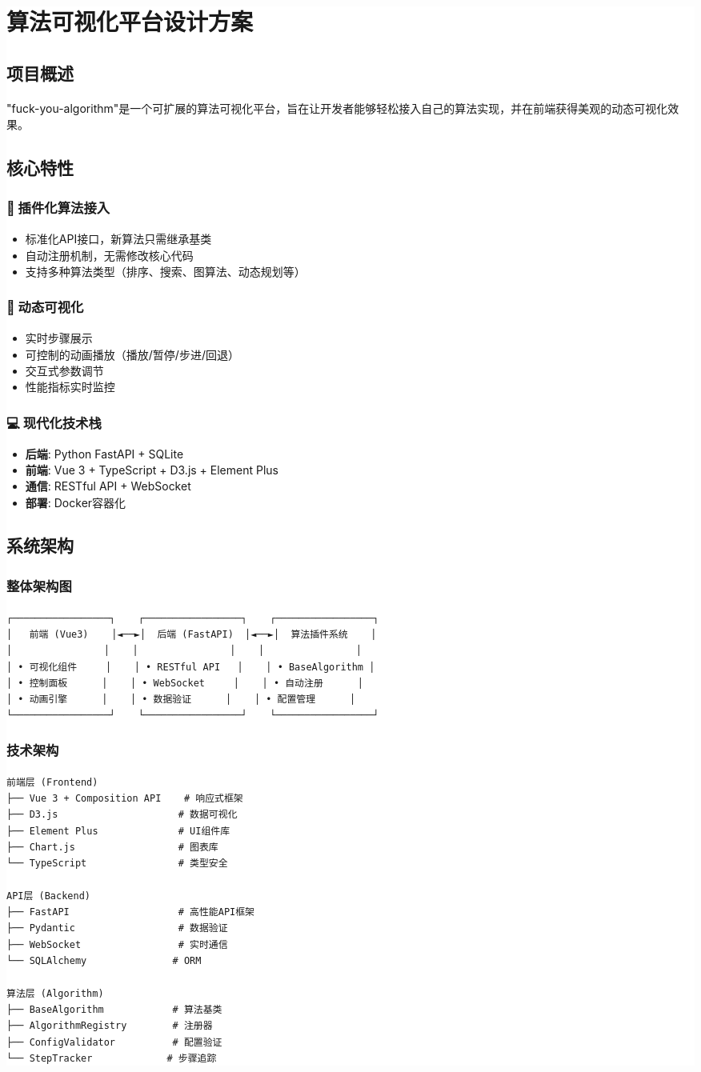 # 算法可视化平台设计方案

## 项目概述

"fuck-you-algorithm"是一个可扩展的算法可视化平台，旨在让开发者能够轻松接入自己的算法实现，并在前端获得美观的动态可视化效果。

## 核心特性

### 🚀 插件化算法接入
- 标准化API接口，新算法只需继承基类
- 自动注册机制，无需修改核心代码
- 支持多种算法类型（排序、搜索、图算法、动态规划等）

### 🎨 动态可视化
- 实时步骤展示
- 可控制的动画播放（播放/暂停/步进/回退）
- 交互式参数调节
- 性能指标实时监控

### 💻 现代化技术栈
- **后端**: Python FastAPI + SQLite
- **前端**: Vue 3 + TypeScript + D3.js + Element Plus
- **通信**: RESTful API + WebSocket
- **部署**: Docker容器化

## 系统架构

### 整体架构图
```
┌─────────────────┐    ┌─────────────────┐    ┌─────────────────┐
│   前端 (Vue3)    │◄──►│  后端 (FastAPI)  │◄──►│  算法插件系统    │
│                │    │                │    │                │
│ • 可视化组件     │    │ • RESTful API   │    │ • BaseAlgorithm │
│ • 控制面板      │    │ • WebSocket     │    │ • 自动注册      │
│ • 动画引擎      │    │ • 数据验证      │    │ • 配置管理      │
└─────────────────┘    └─────────────────┘    └─────────────────┘
```

### 技术架构
```
前端层 (Frontend)
├── Vue 3 + Composition API    # 响应式框架
├── D3.js                     # 数据可视化
├── Element Plus              # UI组件库
├── Chart.js                  # 图表库
└── TypeScript                # 类型安全

API层 (Backend)
├── FastAPI                   # 高性能API框架
├── Pydantic                  # 数据验证
├── WebSocket                 # 实时通信
└── SQLAlchemy               # ORM

算法层 (Algorithm)
├── BaseAlgorithm            # 算法基类
├── AlgorithmRegistry        # 注册器
├── ConfigValidator          # 配置验证
└── StepTracker             # 步骤追踪
```
